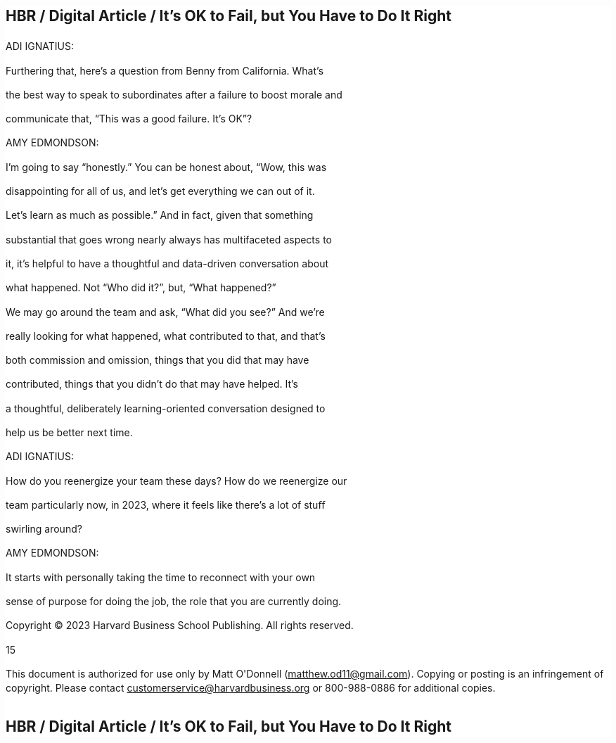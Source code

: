 ## HBR / Digital Article / It’s OK to Fail, but You Have to Do It Right

ADI IGNATIUS:

Furthering that, here’s a question from Benny from California. What’s

the best way to speak to subordinates after a failure to boost morale and

communicate that, “This was a good failure. It’s OK”?

AMY EDMONDSON:

I’m going to say “honestly.” You can be honest about, “Wow, this was

disappointing for all of us, and let’s get everything we can out of it.

Let’s learn as much as possible.” And in fact, given that something

substantial that goes wrong nearly always has multifaceted aspects to

it, it’s helpful to have a thoughtful and data-driven conversation about

what happened. Not “Who did it?”, but, “What happened?”

We may go around the team and ask, “What did you see?” And we’re

really looking for what happened, what contributed to that, and that’s

both commission and omission, things that you did that may have

contributed, things that you didn’t do that may have helped. It’s

a thoughtful, deliberately learning-oriented conversation designed to

help us be better next time.

ADI IGNATIUS:

How do you reenergize your team these days? How do we reenergize our

team particularly now, in 2023, where it feels like there’s a lot of stuﬀ

swirling around?

AMY EDMONDSON:

It starts with personally taking the time to reconnect with your own

sense of purpose for doing the job, the role that you are currently doing.

Copyright © 2023 Harvard Business School Publishing. All rights reserved.

15

This document is authorized for use only by Matt O'Donnell (matthew.od11@gmail.com). Copying or posting is an infringement of copyright. Please contact customerservice@harvardbusiness.org or 800-988-0886 for additional copies.

## HBR / Digital Article / It’s OK to Fail, but You Have to Do It Right
